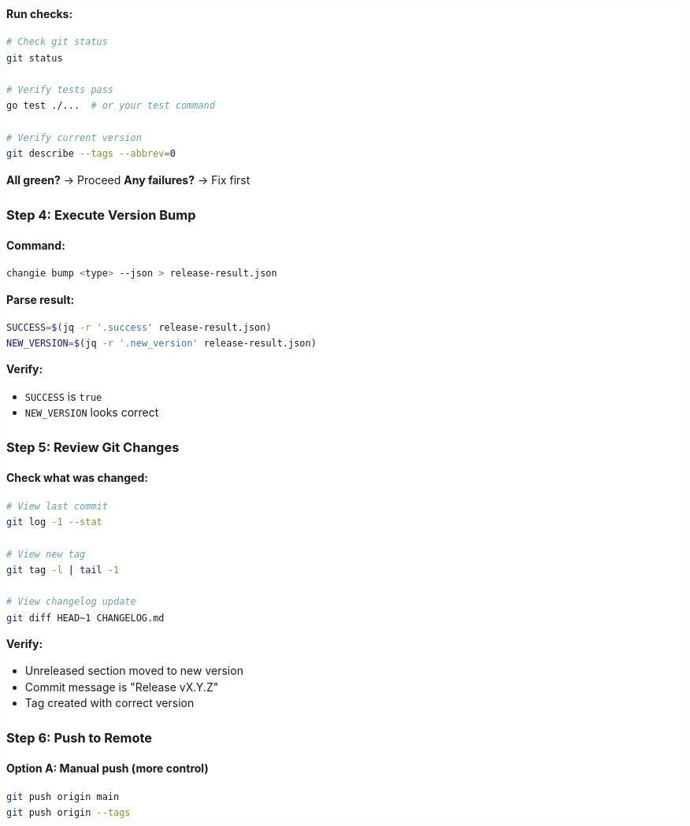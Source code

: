 **Run checks:**

```bash
# Check git status
git status

# Verify tests pass
go test ./...  # or your test command

# Verify current version
git describe --tags --abbrev=0
```

**All green?** → Proceed
**Any failures?** → Fix first

### Step 4: Execute Version Bump

**Command:**
```bash
changie bump <type> --json > release-result.json
```

**Parse result:**
```bash
SUCCESS=$(jq -r '.success' release-result.json)
NEW_VERSION=$(jq -r '.new_version' release-result.json)
```

**Verify:**
- `SUCCESS` is `true`
- `NEW_VERSION` looks correct

### Step 5: Review Git Changes

**Check what was changed:**

```bash
# View last commit
git log -1 --stat

# View new tag
git tag -l | tail -1

# View changelog update
git diff HEAD~1 CHANGELOG.md
```

**Verify:**
- Unreleased section moved to new version
- Commit message is "Release vX.Y.Z"
- Tag created with correct version

### Step 6: Push to Remote

**Option A: Manual push (more control)**
```bash
git push origin main
git push origin --tags
```
